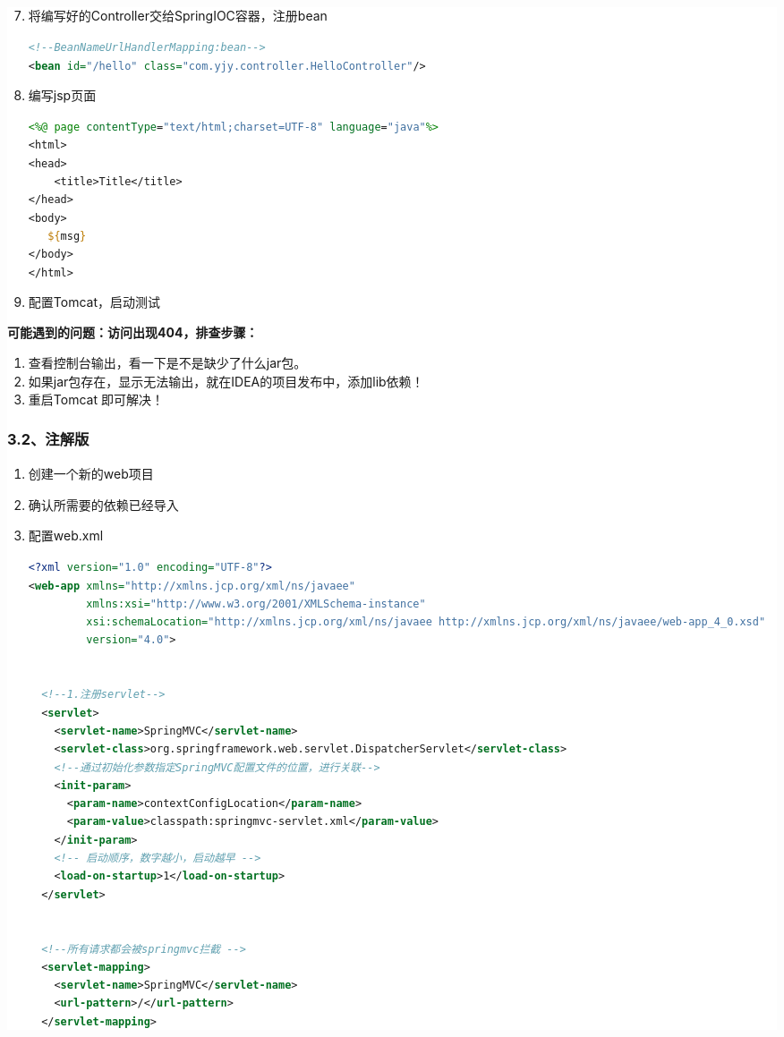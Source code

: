7. 将编写好的Controller交给SpringIOC容器，注册bean

   ```xml
   <!--BeanNameUrlHandlerMapping:bean-->
   <bean id="/hello" class="com.yjy.controller.HelloController"/>
   ```

8. 编写jsp页面

   ```jsp
   <%@ page contentType="text/html;charset=UTF-8" language="java"%>
   <html>
   <head>
       <title>Title</title>
   </head>
   <body>
      ${msg}
   </body>
   </html>
   ```

9. 配置Tomcat，启动测试



**可能遇到的问题：访问出现404，排查步骤：**

1. 查看控制台输出，看一下是不是缺少了什么jar包。
2. 如果jar包存在，显示无法输出，就在IDEA的项目发布中，添加lib依赖！
3. 重启Tomcat 即可解决！



### 3.2、注解版

1. 创建一个新的web项目

2. 确认所需要的依赖已经导入

3. 配置web.xml

   ```xml
   <?xml version="1.0" encoding="UTF-8"?>
   <web-app xmlns="http://xmlns.jcp.org/xml/ns/javaee"
            xmlns:xsi="http://www.w3.org/2001/XMLSchema-instance"
            xsi:schemaLocation="http://xmlns.jcp.org/xml/ns/javaee http://xmlns.jcp.org/xml/ns/javaee/web-app_4_0.xsd"
            version="4.0">
   
   
     <!--1.注册servlet-->
     <servlet>
       <servlet-name>SpringMVC</servlet-name>
       <servlet-class>org.springframework.web.servlet.DispatcherServlet</servlet-class>
       <!--通过初始化参数指定SpringMVC配置文件的位置，进行关联-->
       <init-param>
         <param-name>contextConfigLocation</param-name>
         <param-value>classpath:springmvc-servlet.xml</param-value>
       </init-param>
       <!-- 启动顺序，数字越小，启动越早 -->
       <load-on-startup>1</load-on-startup>
     </servlet>
   
   
     <!--所有请求都会被springmvc拦截 -->
     <servlet-mapping>
       <servlet-name>SpringMVC</servlet-name>
       <url-pattern>/</url-pattern>
     </servlet-mapping>
   
   
   ```